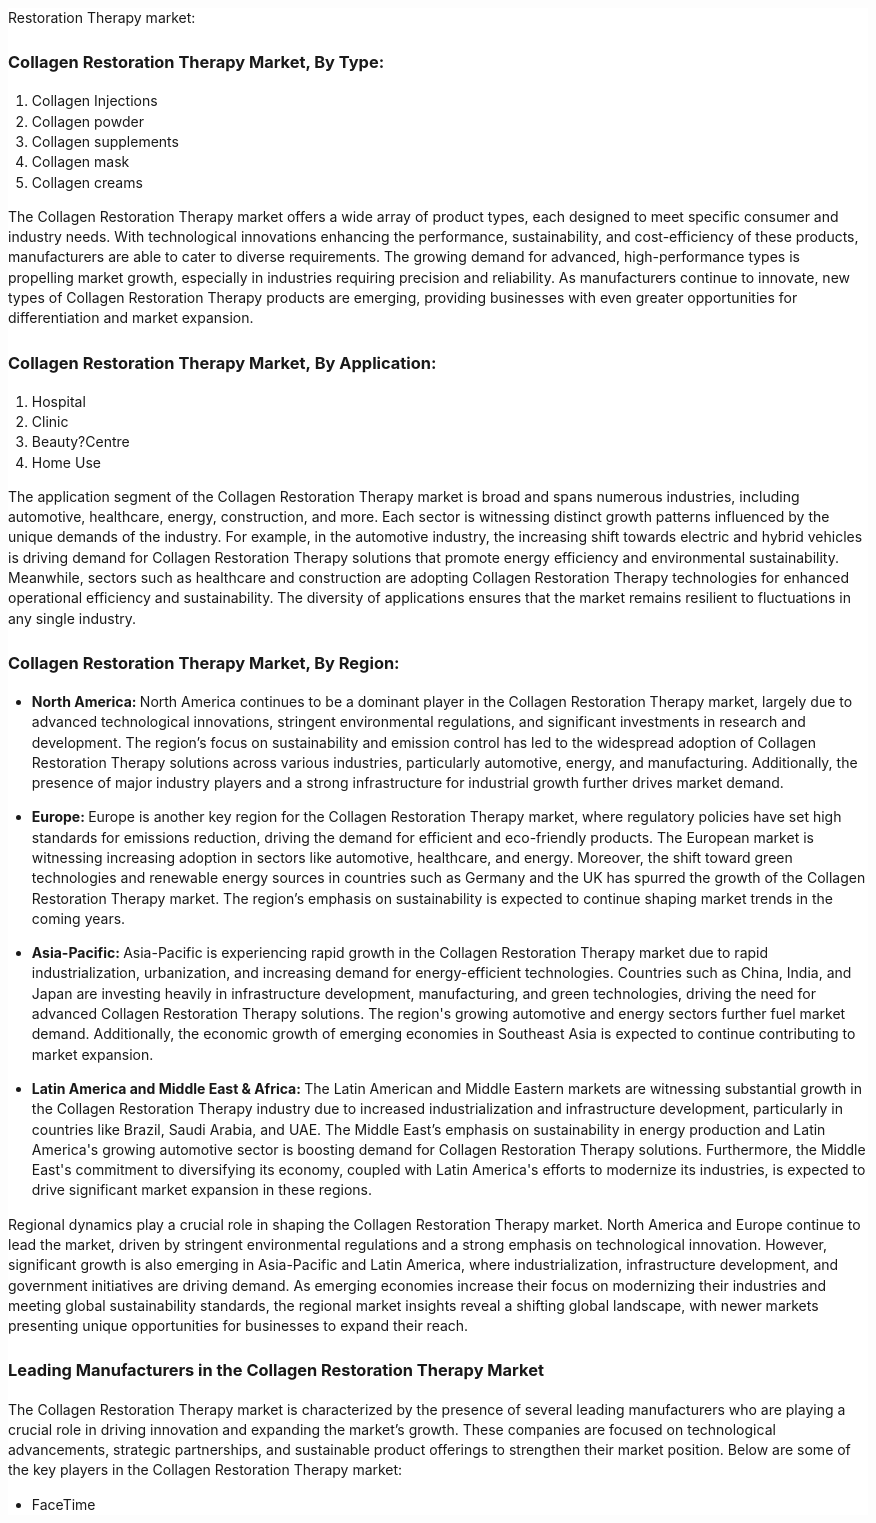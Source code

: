 Restoration Therapy market:</p><h3><strong>Collagen Restoration Therapy Market, By Type:<br /></strong></h3><ol><li>Collagen Injections<li> Collagen powder<li> Collagen supplements<li> Collagen mask<li> Collagen creams</li></ol><p>The Collagen Restoration Therapy market offers a wide array of product types, each designed to meet specific consumer and industry needs. With technological innovations enhancing the performance, sustainability, and cost-efficiency of these products, manufacturers are able to cater to diverse requirements. The growing demand for advanced, high-performance types is propelling market growth, especially in industries requiring precision and reliability. As manufacturers continue to innovate, new types of Collagen Restoration Therapy products are emerging, providing businesses with even greater opportunities for differentiation and market expansion.</p><h3>Collagen Restoration Therapy Market,&nbsp;By Application:</h3><ol><li>Hospital<li> Clinic<li> Beauty?Centre<li> Home Use</li></ol><p>The application segment of the Collagen Restoration Therapy market is broad and spans numerous industries, including automotive, healthcare, energy, construction, and more. Each sector is witnessing distinct growth patterns influenced by the unique demands of the industry. For example, in the automotive industry, the increasing shift towards electric and hybrid vehicles is driving demand for Collagen Restoration Therapy solutions that promote energy efficiency and environmental sustainability. Meanwhile, sectors such as healthcare and construction are adopting Collagen Restoration Therapy technologies for enhanced operational efficiency and sustainability. The diversity of applications ensures that the market remains resilient to fluctuations in any single industry.</p><h3>Collagen Restoration Therapy Market, By Region:</h3><ul><li><p><strong>North America:&nbsp;</strong>North America continues to be a dominant player in the Collagen Restoration Therapy market, largely due to advanced technological innovations, stringent environmental regulations, and significant investments in research and development. The region&rsquo;s focus on sustainability and emission control has led to the widespread adoption of Collagen Restoration Therapy solutions across various industries, particularly automotive, energy, and manufacturing. Additionally, the presence of major industry players and a strong infrastructure for industrial growth further drives market demand.</p></li><li><p><strong><strong>Europe:&nbsp;</strong></strong>Europe is another key region for the Collagen Restoration Therapy market, where regulatory policies have set high standards for emissions reduction, driving the demand for efficient and eco-friendly products. The European market is witnessing increasing adoption in sectors like automotive, healthcare, and energy. Moreover, the shift toward green technologies and renewable energy sources in countries such as Germany and the UK has spurred the growth of the Collagen Restoration Therapy market. The region&rsquo;s emphasis on sustainability is expected to continue shaping market trends in the coming years.</p></li><li><p><strong><strong>Asia-Pacific:&nbsp;</strong></strong>Asia-Pacific is experiencing rapid growth in the Collagen Restoration Therapy market due to rapid industrialization, urbanization, and increasing demand for energy-efficient technologies. Countries such as China, India, and Japan are investing heavily in infrastructure development, manufacturing, and green technologies, driving the need for advanced Collagen Restoration Therapy solutions. The region's growing automotive and energy sectors further fuel market demand. Additionally, the economic growth of emerging economies in Southeast Asia is expected to continue contributing to market expansion.</p></li><li><p><strong><strong>Latin America and Middle East &amp; Africa:&nbsp;</strong></strong>The Latin American and Middle Eastern markets are witnessing substantial growth in the Collagen Restoration Therapy industry due to increased industrialization and infrastructure development, particularly in countries like Brazil, Saudi Arabia, and UAE. The Middle East&rsquo;s emphasis on sustainability in energy production and Latin America's growing automotive sector is boosting demand for Collagen Restoration Therapy solutions. Furthermore, the Middle East's commitment to diversifying its economy, coupled with Latin America's efforts to modernize its industries, is expected to drive significant market expansion in these regions.</p></li></ul><p>Regional dynamics play a crucial role in shaping the Collagen Restoration Therapy market. North America and Europe continue to lead the market, driven by stringent environmental regulations and a strong emphasis on technological innovation. However, significant growth is also emerging in Asia-Pacific and Latin America, where industrialization, infrastructure development, and government initiatives are driving demand. As emerging economies increase their focus on modernizing their industries and meeting global sustainability standards, the regional market insights reveal a shifting global landscape, with newer markets presenting unique opportunities for businesses to expand their reach.</p><h3><strong>Leading Manufacturers in the Collagen Restoration Therapy Market</strong></h3><p>The Collagen Restoration Therapy market is characterized by the presence of several leading manufacturers who are playing a crucial role in driving innovation and expanding the market&rsquo;s growth. These companies are focused on technological advancements, strategic partnerships, and sustainable product offerings to strengthen their market position. Below are some of the key players in the Collagen Restoration Therapy market:</p></div><div class="article-main__content" data-test-id="publishing-text-block"><ul><li><span class="">FaceTime
